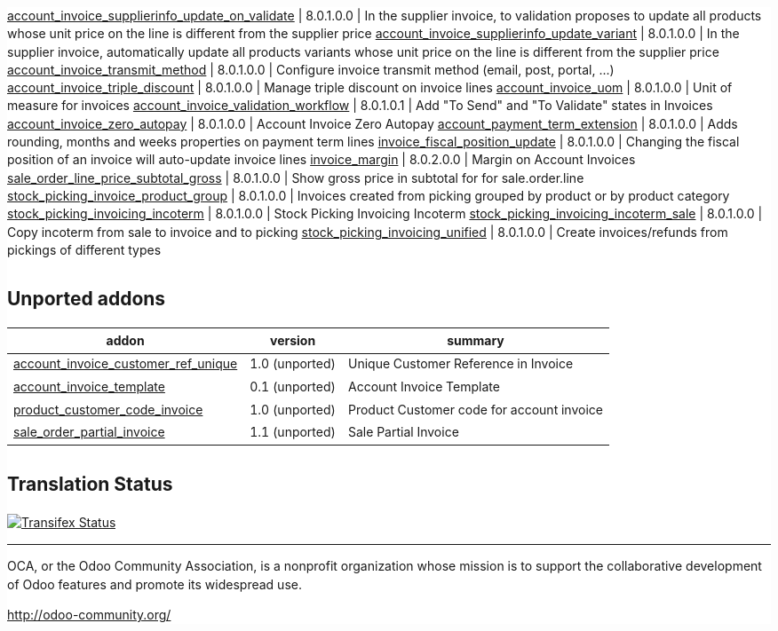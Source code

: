 [account_invoice_supplierinfo_update_on_validate](account_invoice_supplierinfo_update_on_validate/) | 8.0.1.0.0 | In the supplier invoice, to validation proposes to update all products whose unit price on the line is different from the supplier price
[account_invoice_supplierinfo_update_variant](account_invoice_supplierinfo_update_variant/) | 8.0.1.0.0 | In the supplier invoice, automatically update all products variants whose unit price on the line is different from the supplier price
[account_invoice_transmit_method](account_invoice_transmit_method/) | 8.0.1.0.0 | Configure invoice transmit method (email, post, portal, ...)
[account_invoice_triple_discount](account_invoice_triple_discount/) | 8.0.1.0.0 | Manage triple discount on invoice lines
[account_invoice_uom](account_invoice_uom/) | 8.0.1.0.0 | Unit of measure for invoices
[account_invoice_validation_workflow](account_invoice_validation_workflow/) | 8.0.1.0.1 | Add "To Send" and "To Validate" states in Invoices
[account_invoice_zero_autopay](account_invoice_zero_autopay/) | 8.0.1.0.0 | Account Invoice Zero Autopay
[account_payment_term_extension](account_payment_term_extension/) | 8.0.1.0.0 | Adds rounding, months and weeks properties on payment term lines
[invoice_fiscal_position_update](invoice_fiscal_position_update/) | 8.0.1.0.0 | Changing the fiscal position of an invoice will auto-update invoice lines
[invoice_margin](invoice_margin/) | 8.0.2.0.0 | Margin on Account Invoices
[sale_order_line_price_subtotal_gross](sale_order_line_price_subtotal_gross/) | 8.0.1.0.0 | Show gross price in subtotal for for sale.order.line
[stock_picking_invoice_product_group](stock_picking_invoice_product_group/) | 8.0.1.0.0 | Invoices created from picking grouped by product or by product category
[stock_picking_invoicing_incoterm](stock_picking_invoicing_incoterm/) | 8.0.1.0.0 | Stock Picking Invoicing Incoterm
[stock_picking_invoicing_incoterm_sale](stock_picking_invoicing_incoterm_sale/) | 8.0.1.0.0 | Copy incoterm from sale to invoice and to picking
[stock_picking_invoicing_unified](stock_picking_invoicing_unified/) | 8.0.1.0.0 | Create invoices/refunds from pickings of different types


Unported addons
---------------
addon | version | summary
--- | --- | ---
[account_invoice_customer_ref_unique](account_invoice_customer_ref_unique/) | 1.0 (unported) | Unique Customer Reference in Invoice
[account_invoice_template](account_invoice_template/) | 0.1 (unported) | Account Invoice Template
[product_customer_code_invoice](product_customer_code_invoice/) | 1.0 (unported) | Product Customer code for account invoice
[sale_order_partial_invoice](sale_order_partial_invoice/) | 1.1 (unported) | Sale Partial Invoice

[//]: # (end addons)

Translation Status
------------------
[![Transifex Status](https://www.transifex.com/projects/p/OCA-account-invoicing-8-0/chart/image_png)](https://www.transifex.com/projects/p/OCA-account-invoicing-8-0)

----

OCA, or the Odoo Community Association, is a nonprofit organization whose 
mission is to support the collaborative development of Odoo features and 
promote its widespread use.

http://odoo-community.org/


[//]: # (addons)